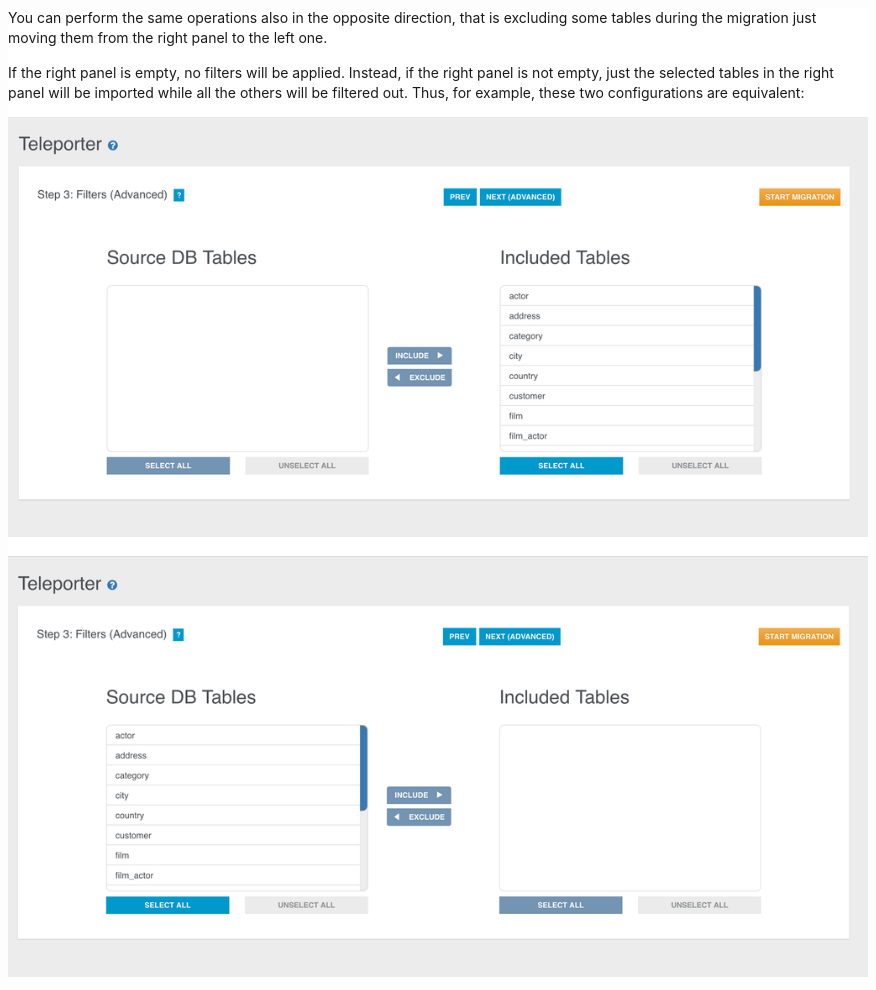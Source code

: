You can perform the same operations also in the opposite direction, that is excluding some tables during the migration just moving them from the right panel to the left one.

If the right panel is empty, no filters will be applied. Instead, if the right panel is not empty, just the selected tables in the right panel will be imported while all the others will be filtered out. 
Thus, for example, these two configurations are equivalent:

![Teleporter Job Running](../../images/studio-teleporter/studio-teleporter-step3-filtering-3.png)

![Teleporter Job Running](../../images/studio-teleporter/studio-teleporter-step3-filtering-4.png)
